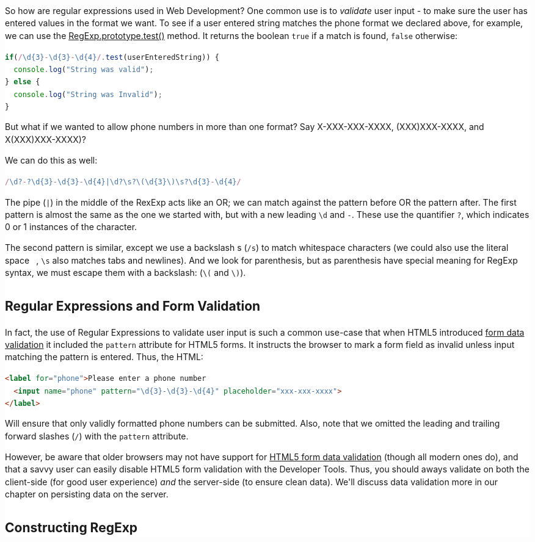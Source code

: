 So how are regular expressions used in Web Development?  One common use is to _validate_ user input - to make sure the user has entered values in the format we want.  To see if a user entered string matches the phone format we declared above, for example, we can use the [RegExp.prototype.test()](https://developer.mozilla.org/en-US/docs/Web/JavaScript/Reference/Global_Objects/RegExp/test) method.  It returns the boolean `true` if a match is found, `false` otherwise:

```js
if(/\d{3}-\d{3}-\d{4}/.test(userEnteredString)) {
  console.log("String was valid");
} else {
  console.log("String was Invalid");
}
```

But what if we wanted to allow phone numbers in more than one format?  Say X-XXX-XXX-XXXX, (XXX)XXX-XXXX, and X(XXX)XXX-XXXX)?

We can do this as well:

```js
/\d?-?\d{3}-\d{3}-\d{4}|\d?\s?\(\d{3}\)\s?\d{3}-\d{4}/
```

The pipe (`|`) in the middle of the RexExp acts like an OR; we can match against the pattern before OR the pattern after.  The first pattern is almost the same as the one we started with, but with a new leading `\d` and `-`.  These use the quantifier `?`, which indicates 0 or 1 instances of the character.

The second pattern is similar, except we use a backslash s (`/s`) to match whitespace characters (we could also use the literal space ` `, `\s` also matches tabs and newlines).  And we look for parenthesis, but as parenthesis have special meaning for RegExp syntax, we must escape them with a backslash: (`\(` and `\)`). 


## Regular Expressions and Form Validation

In fact, the use of Regular Expressions to validate user input is such a common use-case that when HTML5 introduced [form data validation](https://developer.mozilla.org/en-US/docs/Learn/HTML/Forms/Form_validation) it included the `pattern` attribute for HTML5 forms.  It instructs the browser to mark a form field as invalid unless input matching the pattern is entered.  Thus, the HTML:

```html 
<label for="phone">Please enter a phone number
  <input name="phone" pattern="\d{3}-\d{3}-\d{4}" placeholder="xxx-xxx-xxxx">
</label>
```

Will ensure that only validly formatted phone numbers can be submitted. Also, note that we omitted the leading and trailing forward slashes (`/`) with the `pattern` attribute.

However, be aware that older browsers may not have support for [HTML5 form data validation](https://developer.mozilla.org/en-US/docs/Learn/HTML/Forms/Form_validation) (though all modern ones do), and that a savvy user can easily disable HTML5 form validation with the Developer Tools.  Thus, you should aways validate on both the client-side (for good user experience) _and_ the server-side (to ensure clean data).  We'll discuss data validation more in our chapter on persisting data on the server.

## Constructing RegExp
